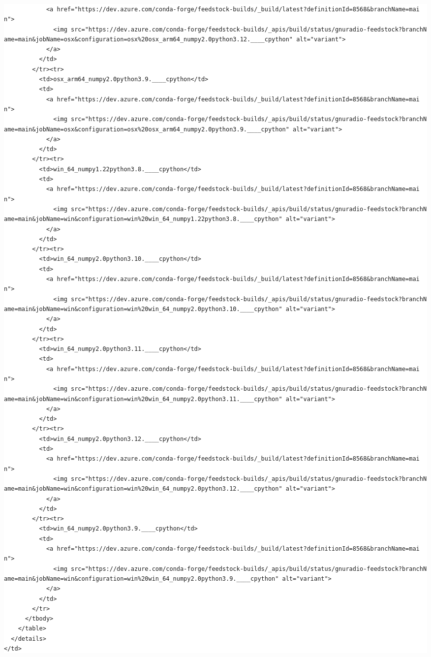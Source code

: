                 <a href="https://dev.azure.com/conda-forge/feedstock-builds/_build/latest?definitionId=8568&branchName=main">
                  <img src="https://dev.azure.com/conda-forge/feedstock-builds/_apis/build/status/gnuradio-feedstock?branchName=main&jobName=osx&configuration=osx%20osx_arm64_numpy2.0python3.12.____cpython" alt="variant">
                </a>
              </td>
            </tr><tr>
              <td>osx_arm64_numpy2.0python3.9.____cpython</td>
              <td>
                <a href="https://dev.azure.com/conda-forge/feedstock-builds/_build/latest?definitionId=8568&branchName=main">
                  <img src="https://dev.azure.com/conda-forge/feedstock-builds/_apis/build/status/gnuradio-feedstock?branchName=main&jobName=osx&configuration=osx%20osx_arm64_numpy2.0python3.9.____cpython" alt="variant">
                </a>
              </td>
            </tr><tr>
              <td>win_64_numpy1.22python3.8.____cpython</td>
              <td>
                <a href="https://dev.azure.com/conda-forge/feedstock-builds/_build/latest?definitionId=8568&branchName=main">
                  <img src="https://dev.azure.com/conda-forge/feedstock-builds/_apis/build/status/gnuradio-feedstock?branchName=main&jobName=win&configuration=win%20win_64_numpy1.22python3.8.____cpython" alt="variant">
                </a>
              </td>
            </tr><tr>
              <td>win_64_numpy2.0python3.10.____cpython</td>
              <td>
                <a href="https://dev.azure.com/conda-forge/feedstock-builds/_build/latest?definitionId=8568&branchName=main">
                  <img src="https://dev.azure.com/conda-forge/feedstock-builds/_apis/build/status/gnuradio-feedstock?branchName=main&jobName=win&configuration=win%20win_64_numpy2.0python3.10.____cpython" alt="variant">
                </a>
              </td>
            </tr><tr>
              <td>win_64_numpy2.0python3.11.____cpython</td>
              <td>
                <a href="https://dev.azure.com/conda-forge/feedstock-builds/_build/latest?definitionId=8568&branchName=main">
                  <img src="https://dev.azure.com/conda-forge/feedstock-builds/_apis/build/status/gnuradio-feedstock?branchName=main&jobName=win&configuration=win%20win_64_numpy2.0python3.11.____cpython" alt="variant">
                </a>
              </td>
            </tr><tr>
              <td>win_64_numpy2.0python3.12.____cpython</td>
              <td>
                <a href="https://dev.azure.com/conda-forge/feedstock-builds/_build/latest?definitionId=8568&branchName=main">
                  <img src="https://dev.azure.com/conda-forge/feedstock-builds/_apis/build/status/gnuradio-feedstock?branchName=main&jobName=win&configuration=win%20win_64_numpy2.0python3.12.____cpython" alt="variant">
                </a>
              </td>
            </tr><tr>
              <td>win_64_numpy2.0python3.9.____cpython</td>
              <td>
                <a href="https://dev.azure.com/conda-forge/feedstock-builds/_build/latest?definitionId=8568&branchName=main">
                  <img src="https://dev.azure.com/conda-forge/feedstock-builds/_apis/build/status/gnuradio-feedstock?branchName=main&jobName=win&configuration=win%20win_64_numpy2.0python3.9.____cpython" alt="variant">
                </a>
              </td>
            </tr>
          </tbody>
        </table>
      </details>
    </td>
  </tr>